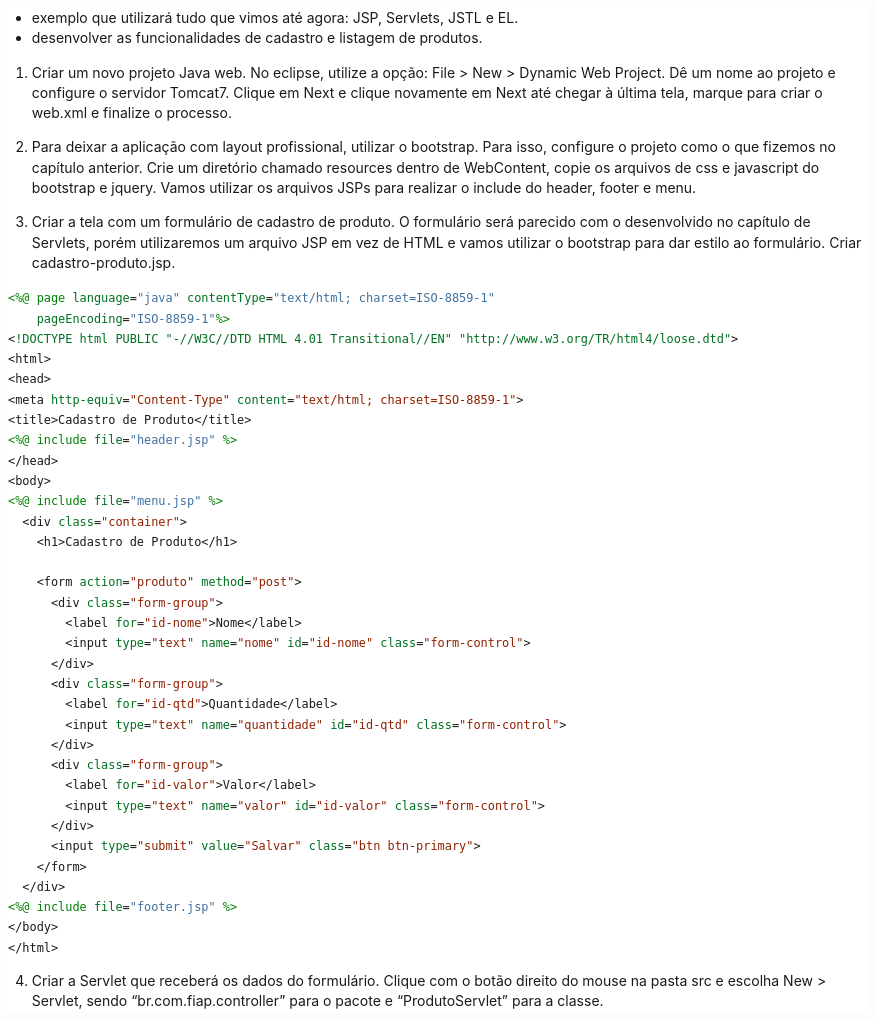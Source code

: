 - exemplo que utilizará tudo que vimos até agora: JSP, Servlets, JSTL e EL.
- desenvolver as funcionalidades de cadastro e listagem de produtos.

1. Criar um novo projeto Java web. No eclipse, utilize a opção: File > New > Dynamic Web Project. Dê um nome ao projeto e configure o servidor Tomcat7. Clique em Next e clique novamente em Next até chegar à última tela, marque para criar o web.xml e finalize o processo.

2. Para deixar a aplicação com layout profissional, utilizar o bootstrap. Para isso, configure o projeto como o que fizemos no capítulo anterior. Crie um diretório chamado resources dentro de WebContent, copie os arquivos de css e javascript do bootstrap e jquery. Vamos utilizar os arquivos JSPs para realizar o include do header, footer e menu.

3. Criar a tela com um formulário de cadastro de produto. O formulário será parecido com o desenvolvido no capítulo de Servlets, porém utilizaremos um arquivo JSP em vez de HTML e vamos utilizar o bootstrap para dar estilo ao formulário. Criar cadastro-produto.jsp.

~~~jsp
<%@ page language="java" contentType="text/html; charset=ISO-8859-1"
    pageEncoding="ISO-8859-1"%>
<!DOCTYPE html PUBLIC "-//W3C//DTD HTML 4.01 Transitional//EN" "http://www.w3.org/TR/html4/loose.dtd">
<html>
<head>
<meta http-equiv="Content-Type" content="text/html; charset=ISO-8859-1">
<title>Cadastro de Produto</title>
<%@ include file="header.jsp" %>
</head>
<body>
<%@ include file="menu.jsp" %>
  <div class="container">
    <h1>Cadastro de Produto</h1>
  
    <form action="produto" method="post">
      <div class="form-group">
        <label for="id-nome">Nome</label>
        <input type="text" name="nome" id="id-nome" class="form-control">
      </div>
      <div class="form-group">
        <label for="id-qtd">Quantidade</label>
        <input type="text" name="quantidade" id="id-qtd" class="form-control">
      </div>
      <div class="form-group">
        <label for="id-valor">Valor</label>
        <input type="text" name="valor" id="id-valor" class="form-control">
      </div>
      <input type="submit" value="Salvar" class="btn btn-primary">
    </form>
  </div>
<%@ include file="footer.jsp" %>
</body>
</html>
~~~

4. Criar a Servlet que receberá os dados do formulário. Clique com o botão direito do mouse na pasta src e escolha New > Servlet, sendo “br.com.fiap.controller” para o pacote e “ProdutoServlet” para a classe.

